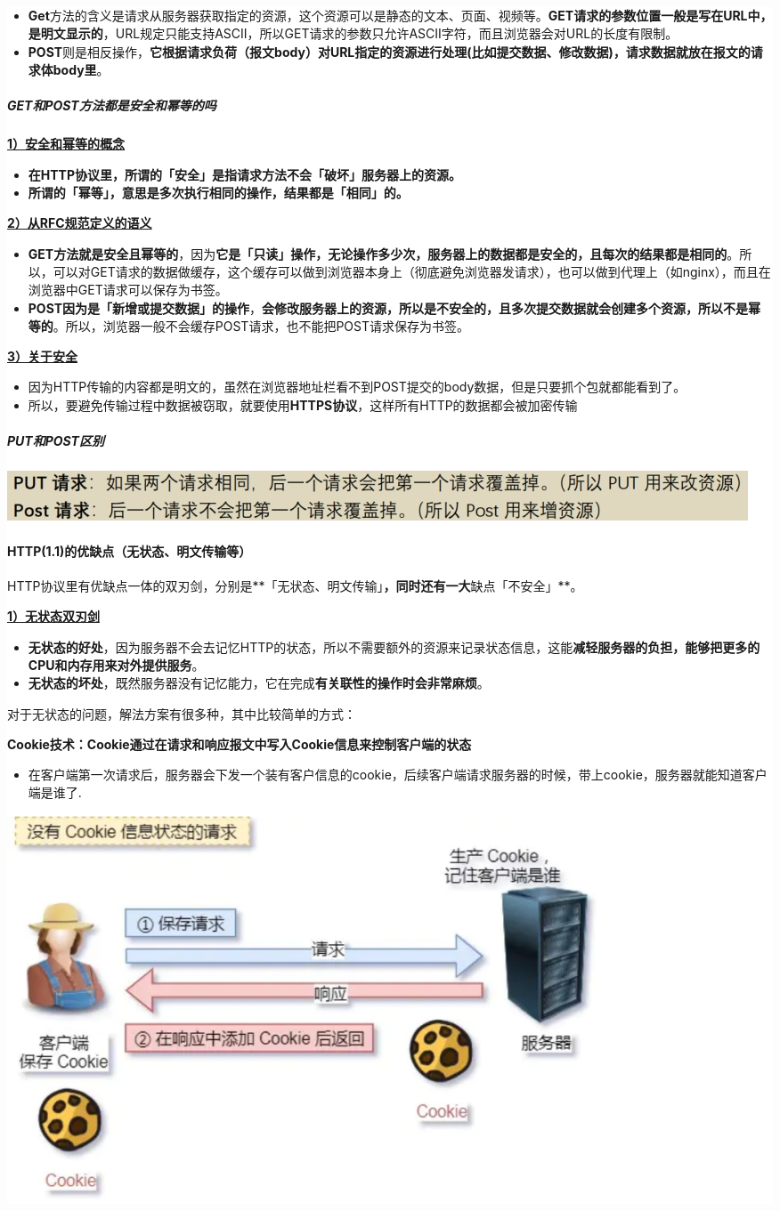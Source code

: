 - **Get**方法的含义是请求从服务器获取指定的资源，这个资源可以是静态的文本、页面、视频等。**GET请求的参数位置一般是写在URL中，是明文显示的**，URL规定只能支持ASCII，所以GET请求的参数只允许ASCII字符，而且浏览器会对URL的长度有限制。
- **POST**则是相反操作，**它根据请求负荷（报文body）对URL指定的资源进行处理(比如提交数据、修改数据)，请求数据就放在报文的请求体body里**。

#####  GET和POST方法都是安全和幂等的吗

<u>**1）安全和幂等的概念**</u>

- **在HTTP协议里，所谓的「安全」是指请求方法不会「破坏」服务器上的资源。**
- **所谓的「幂等」，意思是多次执行相同的操作，结果都是「相同」的。**

<u>**2）从RFC规范定义的语义**</u>

- **GET方法就是安全且幂等的**，因为**它是「只读」操作，无论操作多少次，服务器上的数据都是安全的，且每次的结果都是相同的**。所以，可以对GET请求的数据做缓存，这个缓存可以做到浏览器本身上（彻底避免浏览器发请求），也可以做到代理上（如nginx），而且在浏览器中GET请求可以保存为书签。
- **POST因为是「新增或提交数据」的操作**，**会修改服务器上的资源，所以是不安全的，且多次提交数据就会创建多个资源，所以不是幂等的**。所以，浏览器一般不会缓存POST请求，也不能把POST请求保存为书签。

<u>**3）关于安全**</u>

- 因为HTTP传输的内容都是明文的，虽然在浏览器地址栏看不到POST提交的body数据，但是只要抓个包就都能看到了。
- 所以，要避免传输过程中数据被窃取，就要使用**HTTPS协议**，这样所有HTTP的数据都会被加密传输

##### PUT和POST区别

![image-20250322230705357](https://raw.githubusercontent.com/GLeXios/Notes/main/pics/image-20250322230705357.png)

#### HTTP(1.1)的优缺点（无状态、明文传输等）

HTTP协议里有优缺点一体的双刃剑，分别是**「无状态、明文传输」**，同时还有一大**缺点「不安全」**。

**<u>1）无状态双刃剑</u>**

- **无状态的好处**，因为服务器不会去记忆HTTP的状态，所以不需要额外的资源来记录状态信息，这能**减轻服务器的负担，能够把更多的CPU和内存用来对外提供服务**。
- **无状态的坏处**，既然服务器没有记忆能力，它在完成**有关联性的操作时会非常麻烦**。

对于无状态的问题，解法方案有很多种，其中比较简单的方式：

**Cookie技术：Cookie通过在请求和响应报文中写入Cookie信息来控制客户端的状态**

- 在客户端第一次请求后，服务器会下发一个装有客户信息的cookie，后续客户端请求服务器的时候，带上cookie，服务器就能知道客户端是谁了.

![image-20250322234352192](https://raw.githubusercontent.com/GLeXios/Notes/main/pics/image-20250322234352192.png)
